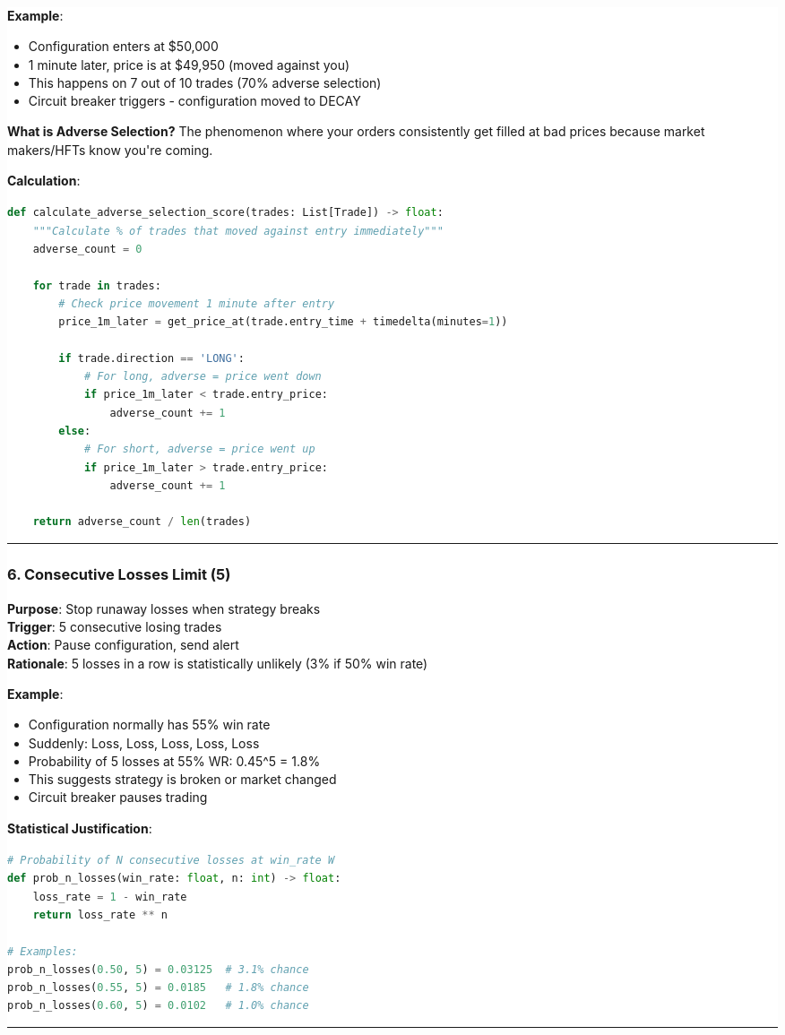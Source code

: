 **Example**:
- Configuration enters at $50,000
- 1 minute later, price is at $49,950 (moved against you)
- This happens on 7 out of 10 trades (70% adverse selection)
- Circuit breaker triggers - configuration moved to DECAY

**What is Adverse Selection?**
The phenomenon where your orders consistently get filled at bad prices because market makers/HFTs know you're coming.

**Calculation**:
```python
def calculate_adverse_selection_score(trades: List[Trade]) -> float:
    """Calculate % of trades that moved against entry immediately"""
    adverse_count = 0
    
    for trade in trades:
        # Check price movement 1 minute after entry
        price_1m_later = get_price_at(trade.entry_time + timedelta(minutes=1))
        
        if trade.direction == 'LONG':
            # For long, adverse = price went down
            if price_1m_later < trade.entry_price:
                adverse_count += 1
        else:
            # For short, adverse = price went up
            if price_1m_later > trade.entry_price:
                adverse_count += 1
    
    return adverse_count / len(trades)
```

---

### 6. Consecutive Losses Limit (5)
**Purpose**: Stop runaway losses when strategy breaks  
**Trigger**: 5 consecutive losing trades  
**Action**: Pause configuration, send alert  
**Rationale**: 5 losses in a row is statistically unlikely (3% if 50% win rate)

**Example**:
- Configuration normally has 55% win rate
- Suddenly: Loss, Loss, Loss, Loss, Loss
- Probability of 5 losses at 55% WR: 0.45^5 = 1.8%
- This suggests strategy is broken or market changed
- Circuit breaker pauses trading

**Statistical Justification**:
```python
# Probability of N consecutive losses at win_rate W
def prob_n_losses(win_rate: float, n: int) -> float:
    loss_rate = 1 - win_rate
    return loss_rate ** n

# Examples:
prob_n_losses(0.50, 5) = 0.03125  # 3.1% chance
prob_n_losses(0.55, 5) = 0.0185   # 1.8% chance
prob_n_losses(0.60, 5) = 0.0102   # 1.0% chance
```

---